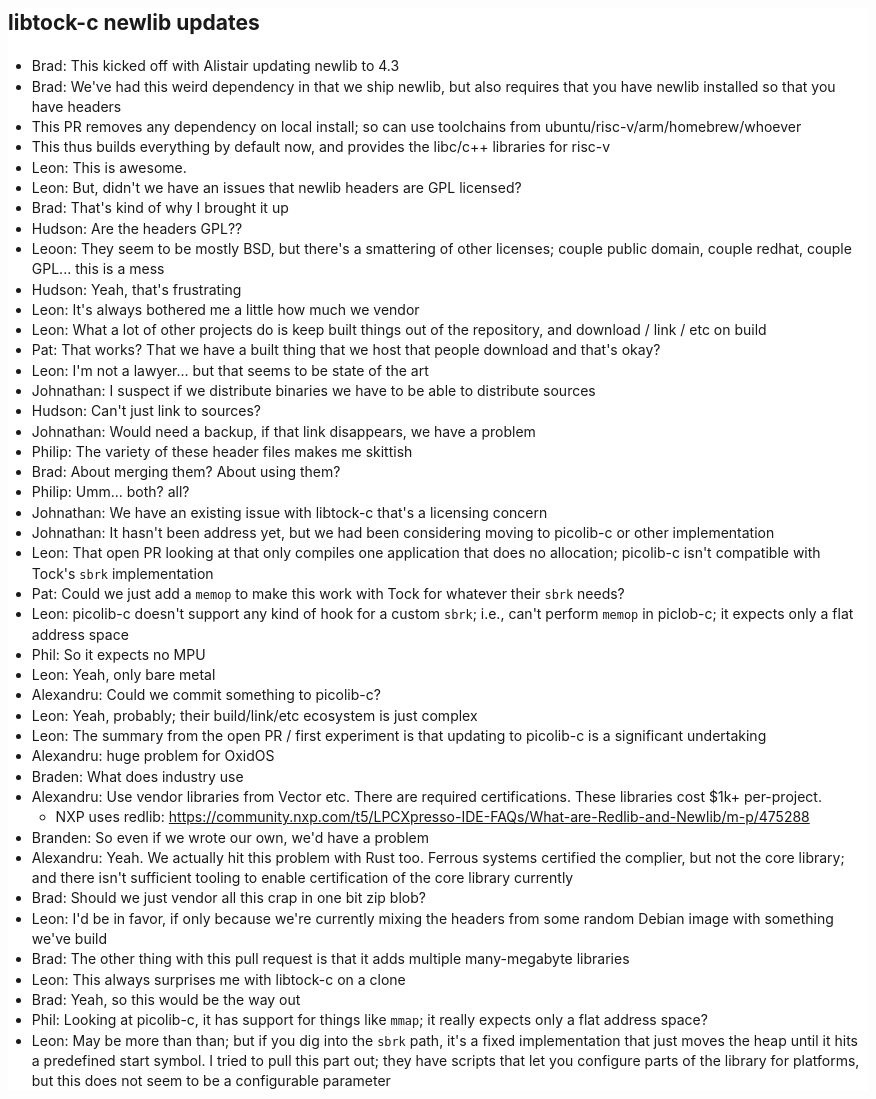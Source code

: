 libtock-c newlib updates
------------------------
 - Brad: This kicked off with Alistair updating newlib to 4.3
 - Brad: We've had this weird dependency in that we ship newlib, but also requires that you have newlib installed so that you have headers
 - This PR removes any dependency on local install; so can use toolchains from ubuntu/risc-v/arm/homebrew/whoever
 - This thus builds everything by default now, and provides the libc/c++ libraries for risc-v
 - Leon: This is awesome.
 - Leon: But, didn't we have an issues that newlib headers are GPL licensed?
 - Brad: That's kind of why I brought it up
 - Hudson: Are the headers GPL??
 - Leoon: They seem to be mostly BSD, but there's a smattering of other licenses; couple public domain, couple redhat, couple GPL... this is a mess
 - Hudson: Yeah, that's frustrating
 - Leon: It's always bothered me a little how much we vendor
 - Leon: What a lot of other projects do is keep built things out of the repository, and download / link / etc on build
 - Pat: That works? That we have a built thing that we host that people download and that's okay?
 - Leon: I'm not a lawyer... but that seems to be state of the art
 - Johnathan: I suspect if we distribute binaries we have to be able to distribute sources
 - Hudson: Can't just link to sources?
 - Johnathan: Would need a backup, if that link disappears, we have a problem
 - Philip: The variety of these header files makes me skittish
 - Brad: About merging them? About using them?
 - Philip: Umm... both? all?
 - Johnathan: We have an existing issue with libtock-c that's a licensing concern
 - Johnathan: It hasn't been address yet, but we had been considering moving to picolib-c or other implementation
 - Leon: That open PR looking at that only compiles one application that does no allocation; picolib-c isn't compatible with Tock's `sbrk` implementation
 - Pat: Could we just add a `memop` to make this work with Tock for whatever their `sbrk` needs?
 - Leon: picolib-c doesn't support any kind of hook for a custom `sbrk`; i.e., can't perform `memop` in piclob-c; it expects only a flat address space
 - Phil: So it expects no MPU
 - Leon: Yeah, only bare metal
 - Alexandru: Could we commit something to picolib-c?
 - Leon: Yeah, probably; their build/link/etc ecosystem is just complex
 - Leon: The summary from the open PR / first experiment is that updating to picolib-c is a significant undertaking
 - Alexandru: huge problem for OxidOS
 - Braden: What does industry use
 - Alexandru: Use vendor libraries from Vector etc. There are required certifications. These libraries cost $1k+ per-project.
    - NXP uses redlib: https://community.nxp.com/t5/LPCXpresso-IDE-FAQs/What-are-Redlib-and-Newlib/m-p/475288
 - Branden: So even if we wrote our own, we'd have a problem
 - Alexandru: Yeah. We actually hit this problem with Rust too. Ferrous systems certified the complier, but not the core library; and there isn't sufficient tooling to enable certification of the core library currently
 - Brad: Should we just vendor all this crap in one bit zip blob?
 - Leon: I'd be in favor, if only because we're currently mixing the headers from some random Debian image with something we've build
 - Brad: The other thing with this pull request is that it adds multiple many-megabyte libraries
 - Leon: This always surprises me with libtock-c on a clone
 - Brad: Yeah, so this would be the way out
 - Phil: Looking at picolib-c, it has support for things like `mmap`; it really expects only a flat address space?
 - Leon: May be more than than; but if you dig into the `sbrk` path, it's a fixed implementation that just moves the heap until it hits a predefined start symbol. I tried to pull this part out; they have scripts that let you configure parts of the library for platforms, but this does not seem to be a configurable parameter